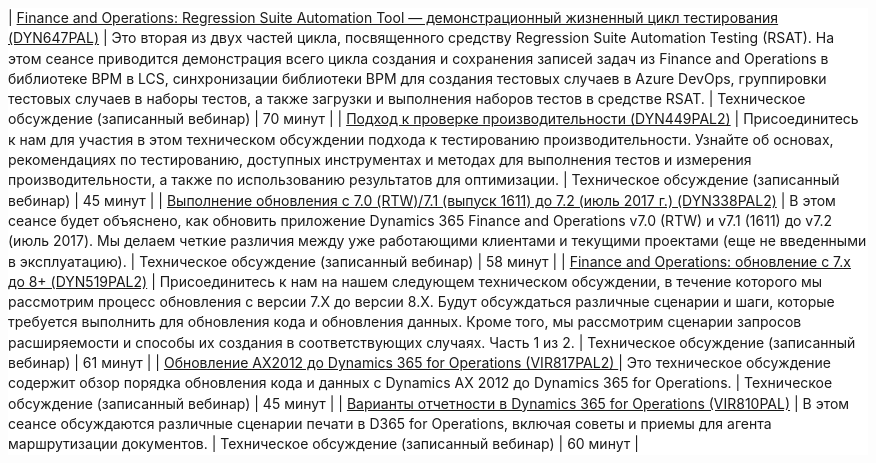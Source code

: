 | [Finance and Operations: Regression Suite Automation Tool — демонстрационный жизненный цикл тестирования (DYN647PAL)](https://community.dynamics.com/365/b/techtalks/posts/finance-and-operations-regression-suite-automation-tool-testing-lifecycle-demo-may-29-2019) | Это вторая из двух частей цикла, посвященного средству Regression Suite Automation Testing (RSAT). На этом сеансе приводится демонстрация всего цикла создания и сохранения записей задач из Finance and Operations в библиотеке BPM в LCS, синхронизации библиотеки BPM для создания тестовых случаев в Azure DevOps, группировки тестовых случаев в наборы тестов, а также загрузки и выполнения наборов тестов в средстве RSAT.                                                                                                      | Техническое обсуждение (записанный вебинар)                                                   | 70 минут |
| [Подход к проверке производительности (DYN449PAL2)](https://community.dynamics.com/365/b/techtalks/posts/performance-testing-approach-april-30-2018)                                                                                                      | Присоединитесь к нам для участия в этом техническом обсуждении подхода к тестированию производительности. Узнайте об основах, рекомендациях по тестированию, доступных инструментах и методах для выполнения тестов и измерения производительности, а также по использованию результатов для оптимизации.                                                                                                                                                                                                                                               | Техническое обсуждение (записанный вебинар)                                                   | 45 минут |
| [Выполнение обновления с 7.0 (RTW)/7.1 (выпуск 1611) до 7.2 (июль 2017 г.) (DYN338PAL2)](https://community.dynamics.com/365/b/techtalks/posts/how-to-upgrade-to-7-2-july-2017-from-7-0-rtw-7-1-release-1611-august-3-2017)                             | В этом сеансе будет объяснено, как обновить приложение Dynamics 365 Finance and Operations v7.0 (RTW) и v7.1 (1611) до v7.2 (июль 2017). Мы делаем четкие различия между уже работающими клиентами и текущими проектами (еще не введенными в эксплуатацию).                                                                                                                                                                                                                                                              | Техническое обсуждение (записанный вебинар)                                                   | 58 минут |
| [Finance and Operations: обновление с 7.x до 8+ (DYN519PAL2)](https://community.dynamics.com/365/b/techtalks/posts/finance-and-operations-upgrading-from-7-x-to-8-10-30-18)                                                                     | Присоединитесь к нам на нашем следующем техническом обсуждении, в течение которого мы рассмотрим процесс обновления с версии 7.X до версии 8.X. Будут обсуждаться различные сценарии и шаги, которые требуется выполнить для обновления кода и обновления данных. Кроме того, мы рассмотрим сценарии запросов расширяемости и способы их создания в соответствующих случаях. Часть 1 из 2.                                                                                                                                                                                                          | Техническое обсуждение (записанный вебинар)                                                   | 61 минут |
| [Обновление AX2012 до Dynamics 365 for Operations (VIR817PAL2) ](https://community.dynamics.com/365/b/techtalks/posts/ax2012-to-dynamics-365-for-operations-upgrade-april-20-2017)                                                                   | Это техническое обсуждение содержит обзор порядка обновления кода и данных с Dynamics AX 2012 до Dynamics 365 for Operations.                                                                                                                                                                                                                                                                                                                                                                                | Техническое обсуждение (записанный вебинар)                                                   | 45 минут |
| [Варианты отчетности в Dynamics 365 for Operations (VIR810PAL)](https://community.dynamics.com/365/b/techtalks/posts/reporting-options-in-dynamics-365-for-operations-february-23-2017)                                                           | В этом сеансе обсуждаются различные сценарии печати в D365 for Operations, включая советы и приемы для агента маршрутизации документов.                                                                                                                                                                                                                                                                                                                                                                           | Техническое обсуждение (записанный вебинар)                                                   | 60 минут |